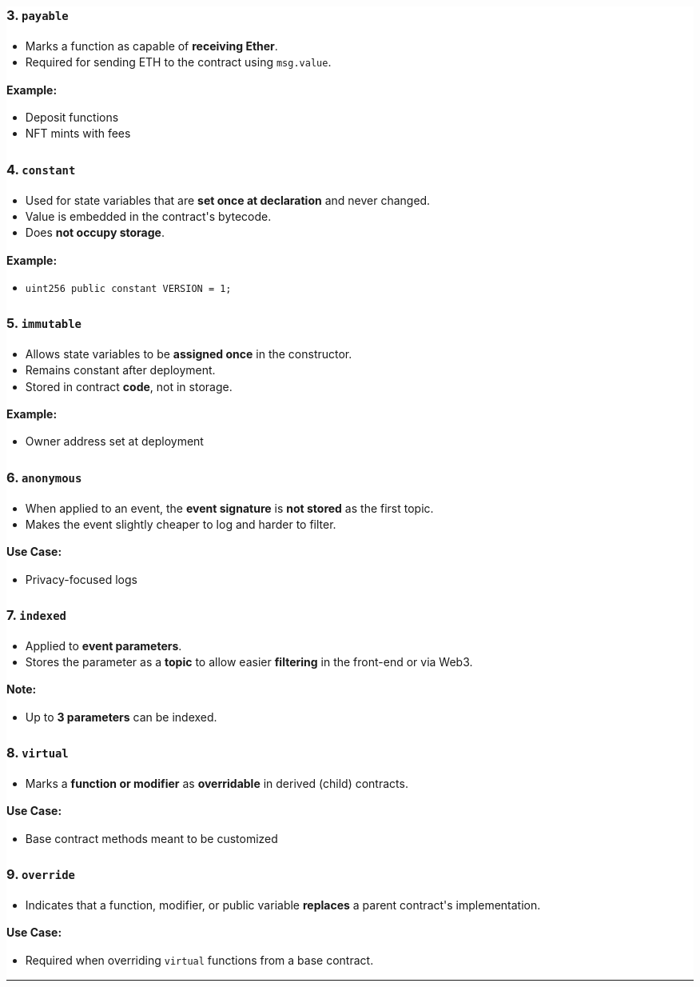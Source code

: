 ### 3. `payable`
- Marks a function as capable of **receiving Ether**.
- Required for sending ETH to the contract using `msg.value`.

**Example:**
- Deposit functions
- NFT mints with fees


### 4. `constant`
- Used for state variables that are **set once at declaration** and never changed.
- Value is embedded in the contract's bytecode.
- Does **not occupy storage**.

**Example:**
- `uint256 public constant VERSION = 1;`

### 5. `immutable`
- Allows state variables to be **assigned once** in the constructor.
- Remains constant after deployment.
- Stored in contract **code**, not in storage.

**Example:**
- Owner address set at deployment

### 6. `anonymous`
- When applied to an event, the **event signature** is **not stored** as the first topic.
- Makes the event slightly cheaper to log and harder to filter.

**Use Case:**
- Privacy-focused logs

### 7. `indexed`
- Applied to **event parameters**.
- Stores the parameter as a **topic** to allow easier **filtering** in the front-end or via Web3.

**Note:**
- Up to **3 parameters** can be indexed.


### 8. `virtual`
- Marks a **function or modifier** as **overridable** in derived (child) contracts.

**Use Case:**
- Base contract methods meant to be customized

### 9. `override`
- Indicates that a function, modifier, or public variable **replaces** a parent contract's implementation.

**Use Case:**
- Required when overriding `virtual` functions from a base contract.

---